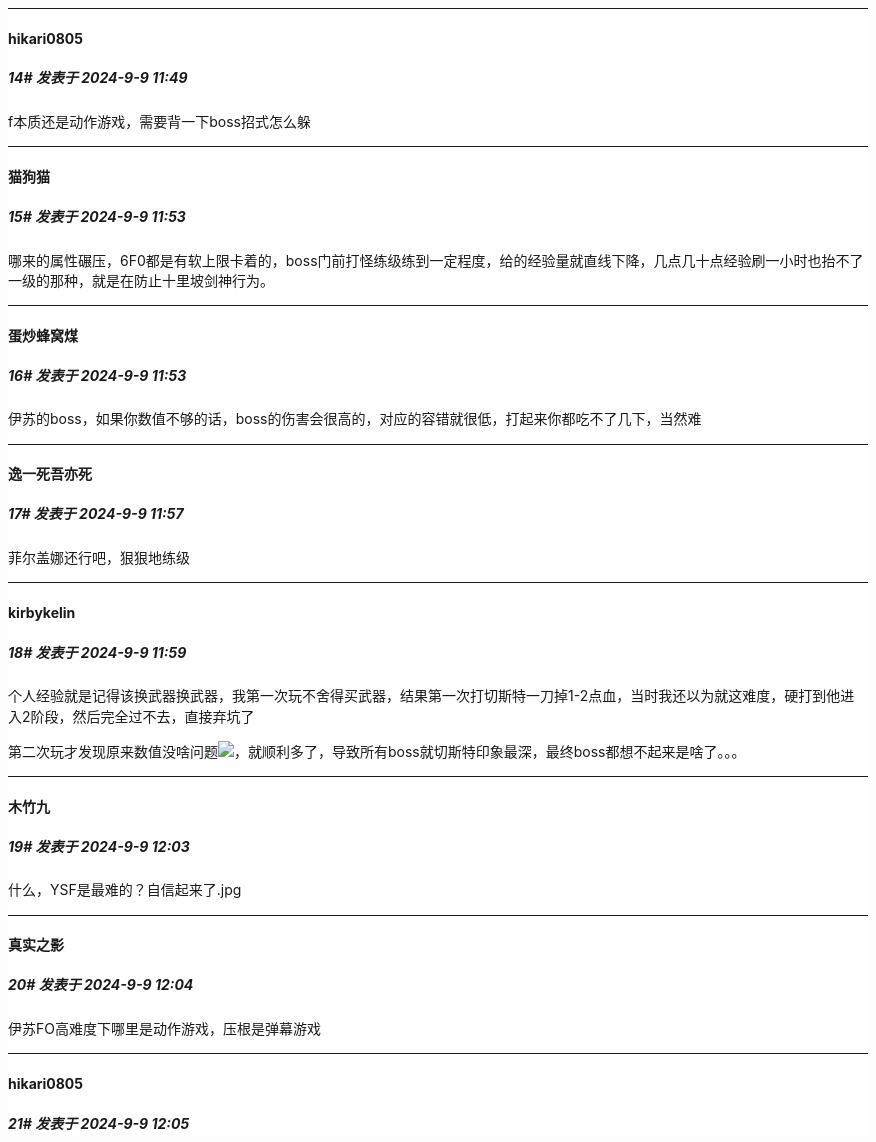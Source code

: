 *****

####  hikari0805  
##### 14#       发表于 2024-9-9 11:49

f本质还是动作游戏，需要背一下boss招式怎么躲

*****

####  猫狗猫  
##### 15#       发表于 2024-9-9 11:53

哪来的属性碾压，6F0都是有软上限卡着的，boss门前打怪练级练到一定程度，给的经验量就直线下降，几点几十点经验刷一小时也抬不了一级的那种，就是在防止十里坡剑神行为。

*****

####  蛋炒蜂窝煤  
##### 16#       发表于 2024-9-9 11:53

伊苏的boss，如果你数值不够的话，boss的伤害会很高的，对应的容错就很低，打起来你都吃不了几下，当然难

*****

####  逸一死吾亦死  
##### 17#       发表于 2024-9-9 11:57

菲尔盖娜还行吧，狠狠地练级

*****

####  kirbykelin  
##### 18#       发表于 2024-9-9 11:59

个人经验就是记得该换武器换武器，我第一次玩不舍得买武器，结果第一次打切斯特一刀掉1-2点血，当时我还以为就这难度，硬打到他进入2阶段，然后完全过不去，直接弃坑了

第二次玩才发现原来数值没啥问题<img src="https://static.saraba1st.com/image/smiley/face2017/034.png" referrerpolicy="no-referrer">，就顺利多了，导致所有boss就切斯特印象最深，最终boss都想不起来是啥了。。。

*****

####  木竹九  
##### 19#       发表于 2024-9-9 12:03

什么，YSF是最难的？自信起来了.jpg

*****

####  真实之影  
##### 20#       发表于 2024-9-9 12:04

伊苏FO高难度下哪里是动作游戏，压根是弹幕游戏

*****

####  hikari0805  
##### 21#       发表于 2024-9-9 12:05
